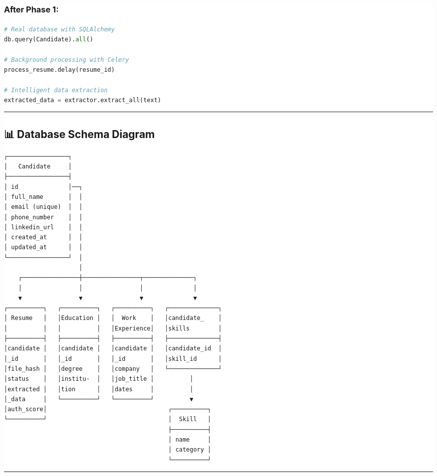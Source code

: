 ### After Phase 1:
```python
# Real database with SQLAlchemy
db.query(Candidate).all()

# Background processing with Celery
process_resume.delay(resume_id)

# Intelligent data extraction
extracted_data = extractor.extract_all(text)
```

---

## 📊 Database Schema Diagram

```
┌─────────────────┐
│   Candidate     │
├─────────────────┤
│ id              │──┐
│ full_name       │  │
│ email (unique)  │  │
│ phone_number    │  │
│ linkedin_url    │  │
│ created_at      │  │
│ updated_at      │  │
└─────────────────┘  │
                     │
    ┌────────────────┼────────────────┬──────────────┐
    │                │                │              │
    ▼                ▼                ▼              ▼
┌──────────┐   ┌──────────┐   ┌──────────┐   ┌──────────────┐
│ Resume   │   │Education │   │  Work    │   │candidate_    │
│          │   │          │   │Experience│   │skills        │
├──────────┤   ├──────────┤   ├──────────┤   ├──────────────┤
│candidate │   │candidate │   │candidate │   │candidate_id  │
│_id       │   │_id       │   │_id       │   │skill_id      │
│file_hash │   │degree    │   │company   │   └──────────────┘
│status    │   │institu-  │   │job_title │          │
│extracted │   │tion      │   │dates     │          │
│_data     │   └──────────┘   └──────────┘          ▼
│auth_score│                                  ┌──────────┐
└──────────┘                                  │  Skill   │
                                              ├──────────┤
                                              │ name     │
                                              │ category │
                                              └──────────┘
```

---
